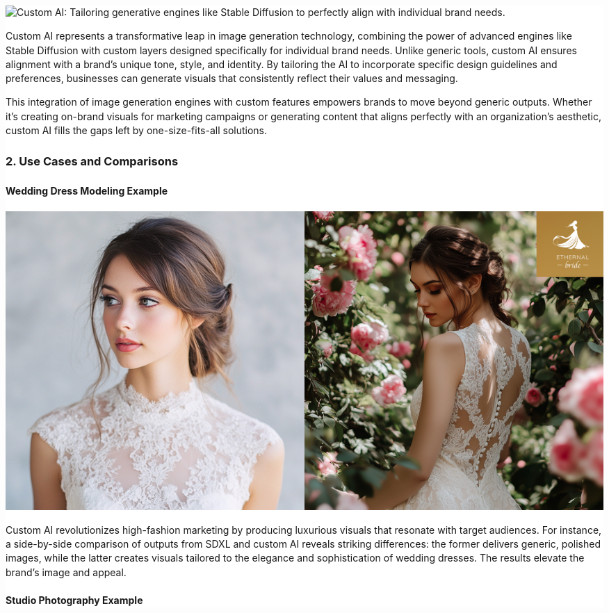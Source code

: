 ![Custom AI: Tailoring generative engines like Stable Diffusion to perfectly align with individual brand needs.](/assets/post_images/marketing_agency/CustomAI.png)

Custom AI represents a transformative leap in image generation technology, combining the power of advanced engines like Stable Diffusion with custom layers designed specifically for individual brand needs. Unlike generic tools, custom AI ensures alignment with a brand’s unique tone, style, and identity. By tailoring the AI to incorporate specific design guidelines and preferences, businesses can generate visuals that consistently reflect their values and messaging.

This integration of image generation engines with custom features empowers brands to move beyond generic outputs. Whether it’s creating on-brand visuals for marketing campaigns or generating content that aligns perfectly with an organization’s aesthetic, custom AI fills the gaps left by one-size-fits-all solutions.

### 2. Use Cases and Comparisons

#### Wedding Dress Modeling Example

![Comparison of generic vs. custom AI outputs for wedding dress visuals, emphasizing elegance and brand alignment.](/assets/post_images/marketing_agency/WeddingCollage.png)

Custom AI revolutionizes high-fashion marketing by producing luxurious visuals that resonate with target audiences. For instance, a side-by-side comparison of outputs from SDXL and custom AI reveals striking differences: the former delivers generic, polished images, while the latter creates visuals tailored to the elegance and sophistication of wedding dresses. The results elevate the brand’s image and appeal.

#### Studio Photography Example
